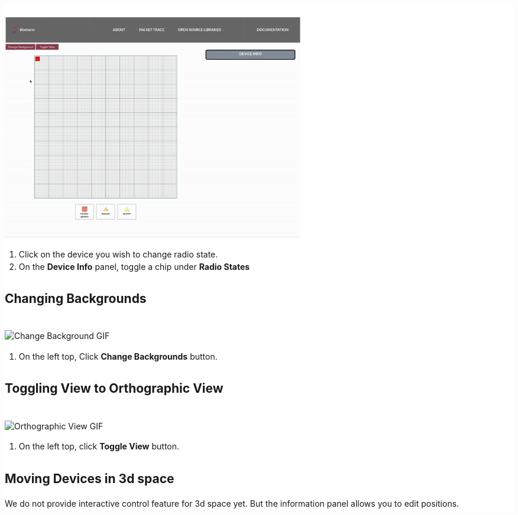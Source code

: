 <br><img src="assets/radio_state.gif" alt="Radio State GIF" width="500" /><br>
1. Click on the device you wish to change radio state.
2. On the **Device Info** panel, toggle a chip under **Radio States**

## Changing Backgrounds

<br><img src="assets/change_background.gif" alt="Change Background GIF" width="500" /><br>
1. On the left top, Click **Change Backgrounds** button.

## Toggling View to Orthographic View

<br><img src="assets/orthographic_view.gif" alt="Orthographic View GIF" width="500" /><br>
1. On the left top, click **Toggle View** button.

## Moving Devices in 3d space

We do not provide interactive control feature for 3d space yet.
But the information panel allows you to edit positions.
